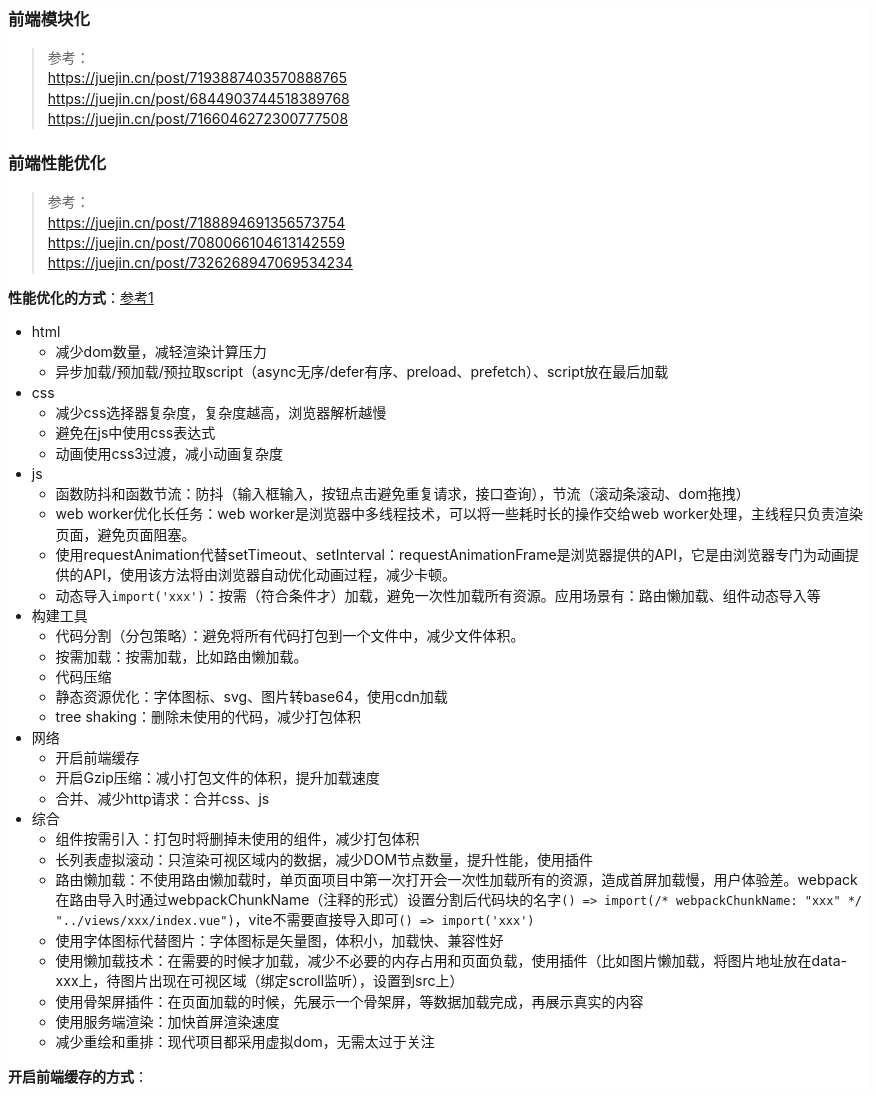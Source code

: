 ### 前端模块化

> 参考：  
> https://juejin.cn/post/7193887403570888765  
> https://juejin.cn/post/6844903744518389768  
> https://juejin.cn/post/7166046272300777508  

### 前端性能优化

> 参考：  
> https://juejin.cn/post/7188894691356573754  
> https://juejin.cn/post/7080066104613142559  
> https://juejin.cn/post/7326268947069534234  

**性能优化的方式**：[参考1](https://juejin.cn/post/7273119689185673253)

- html
  - 减少dom数量，减轻渲染计算压力
  - 异步加载/预加载/预拉取script（async无序/defer有序、preload、prefetch）、script放在最后加载
- css
  - 减少css选择器复杂度，复杂度越高，浏览器解析越慢
  - 避免在js中使用css表达式
  - 动画使用css3过渡，减小动画复杂度
- js
  - 函数防抖和函数节流：防抖（输入框输入，按钮点击避免重复请求，接口查询），节流（滚动条滚动、dom拖拽）
  - web worker优化长任务：web worker是浏览器中多线程技术，可以将一些耗时长的操作交给web worker处理，主线程只负责渲染页面，避免页面阻塞。
  - 使用requestAnimation代替setTimeout、setInterval：requestAnimationFrame是浏览器提供的API，它是由浏览器专门为动画提供的API，使用该方法将由浏览器自动优化动画过程，减少卡顿。
  - 动态导入`import('xxx')`：按需（符合条件才）加载，避免一次性加载所有资源。应用场景有：路由懒加载、组件动态导入等
- 构建工具
  - 代码分割（分包策略）：避免将所有代码打包到一个文件中，减少文件体积。
  - 按需加载：按需加载，比如路由懒加载。
  - 代码压缩
  - 静态资源优化：字体图标、svg、图片转base64，使用cdn加载
  - tree shaking：删除未使用的代码，减少打包体积
- 网络
  - 开启前端缓存
  - 开启Gzip压缩：减小打包文件的体积，提升加载速度
  - 合并、减少http请求：合并css、js
- 综合
  - 组件按需引入：打包时将删掉未使用的组件，减少打包体积
  - 长列表虚拟滚动：只渲染可视区域内的数据，减少DOM节点数量，提升性能，使用插件
  - 路由懒加载：不使用路由懒加载时，单页面项目中第一次打开会一次性加载所有的资源，造成首屏加载慢，用户体验差。webpack在路由导入时通过webpackChunkName（注释的形式）设置分割后代码块的名字`() => import(/* webpackChunkName: "xxx" */ "../views/xxx/index.vue")`，vite不需要直接导入即可`() => import('xxx')`
  - 使用字体图标代替图片：字体图标是矢量图，体积小，加载快、兼容性好
  - 使用懒加载技术：在需要的时候才加载，减少不必要的内存占用和页面负载，使用插件（比如图片懒加载，将图片地址放在data-xxx上，待图片出现在可视区域（绑定scroll监听），设置到src上）
  - 使用骨架屏插件：在页面加载的时候，先展示一个骨架屏，等数据加载完成，再展示真实的内容
  - 使用服务端渲染：加快首屏渲染速度
  - 减少重绘和重排：现代项目都采用虚拟dom，无需太过于关注

**开启前端缓存的方式**：
